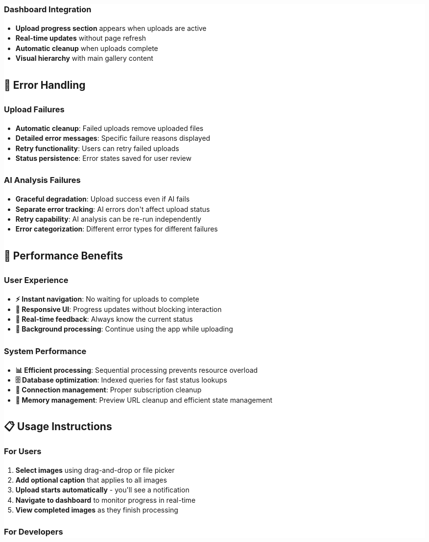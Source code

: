 ### Dashboard Integration

- **Upload progress section** appears when uploads are active
- **Real-time updates** without page refresh
- **Automatic cleanup** when uploads complete
- **Visual hierarchy** with main gallery content

## 🔧 Error Handling

### Upload Failures

- **Automatic cleanup**: Failed uploads remove uploaded files
- **Detailed error messages**: Specific failure reasons displayed
- **Retry functionality**: Users can retry failed uploads
- **Status persistence**: Error states saved for user review

### AI Analysis Failures

- **Graceful degradation**: Upload success even if AI fails
- **Separate error tracking**: AI errors don't affect upload status
- **Retry capability**: AI analysis can be re-run independently
- **Error categorization**: Different error types for different failures

## 🚀 Performance Benefits

### User Experience

- **⚡ Instant navigation**: No waiting for uploads to complete
- **📱 Responsive UI**: Progress updates without blocking interaction
- **🔄 Real-time feedback**: Always know the current status
- **🎯 Background processing**: Continue using the app while uploading

### System Performance

- **📊 Efficient processing**: Sequential processing prevents resource overload
- **🗄️ Database optimization**: Indexed queries for fast status lookups
- **🔗 Connection management**: Proper subscription cleanup
- **💾 Memory management**: Preview URL cleanup and efficient state management

## 📋 Usage Instructions

### For Users

1. **Select images** using drag-and-drop or file picker
2. **Add optional caption** that applies to all images
3. **Upload starts automatically** - you'll see a notification
4. **Navigate to dashboard** to monitor progress in real-time
5. **View completed images** as they finish processing

### For Developers
